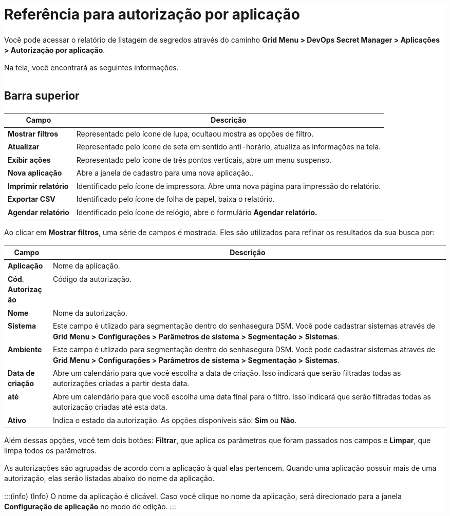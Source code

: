 # Referência para autorização por aplicação

Você pode acessar o relatório de listagem de segredos através do caminho **Grid Menu > DevOps Secret Manager > Aplicações > Autorização por aplicação**.

Na tela, você encontrará as seguintes informações.

## Barra superior

| Campo                    | Descrição                                                                                   |
| ------------------------ | --------------------------------------------------------------------------------------------- |
| **Mostrar filtros**     | Representado pelo ícone  de lupa, ocultaou mostra as opções de filtro.                     |
| **Atualizar**           | Representado pelo ícone de seta em sentido anti-horário, atualiza as informações na tela. |
| **Exibir ações**      | Representado pelo ícone de três pontos verticais, abre um menu suspenso.                    |
| **Nova aplicação**    | Abre a janela de cadastro para uma nova aplicação..                                         |
| **Imprimir relatório** | Identificado pelo ícone de impressora. Abre uma nova página para impressão do relatório.  |
| **Exportar CSV**        | Identificado pelo ícone de folha de papel, baixa o relatório.                               |
| **Agendar relatório**  | Identificado pelo ícone de relógio, abre o formulário **Agendar relatório.**                   |

Ao clicar em **Mostrar filtros**, uma série de campos é mostrada. Eles são utilizados para refinar os resultados da sua busca por:

| Campo                    | Descrição                                                                                                                                                                                    |
| ------------------------ | ---------------------------------------------------------------------------------------------------------------------------------------------------------------------------------------------- |
| **Aplicação**         | Nome da aplicação.                                                                                                                                                                           |
| **Cód. Autorização** | Código da autorização.                                                                                                                                                                      |
| **Nome**                | Nome da autorização.                                                                                                                                                                         |
| **Sistema**             | Este campo é utlizado para segmentação dentro do senhasegura DSM. Você pode cadastrar sistemas através de **Grid Menu > Configurações > Parâmetros de sistema > Segmentação > Sistemas**. |
| **Ambiente**            | Este campo é utlizado para segmentação dentro do senhasegura DSM. Você pode cadastrar sistemas através de **Grid Menu > Configurações > Parâmetros de sistema > Segmentação > Sistemas**. |
| **Data de criação**   | Abre um calendário para que você escolha a data de criação. Isso indicará que serão filtradas todas as autorizações criadas a partir desta data.                                       |
| **até**                | Abre um calendário para que você escolha uma data final para o filtro. Isso indicará que serão filtradas todas as autorização criadas até esta data.                                    |
| **Ativo**               | Indica o estado da autorização. As opções disponíveis são: **Sim** ou **Não**.                                                                                                                     |

Além dessas opções, você tem dois botões: **Filtrar**, que aplica os parâmetros que foram passados nos campos e **Limpar**, que limpa todos os parâmetros.

As autorizações são agrupadas de acordo com a aplicação à qual elas pertencem. Quando uma aplicação possuir mais de uma autorização, elas serão listadas abaixo do nome da aplicação.

:::(info) (Info)
O nome da aplicação é clicável. Caso você clique no nome da aplicação, será direcionado para a janela **Configuração de aplicação** no modo de edição.
:::
